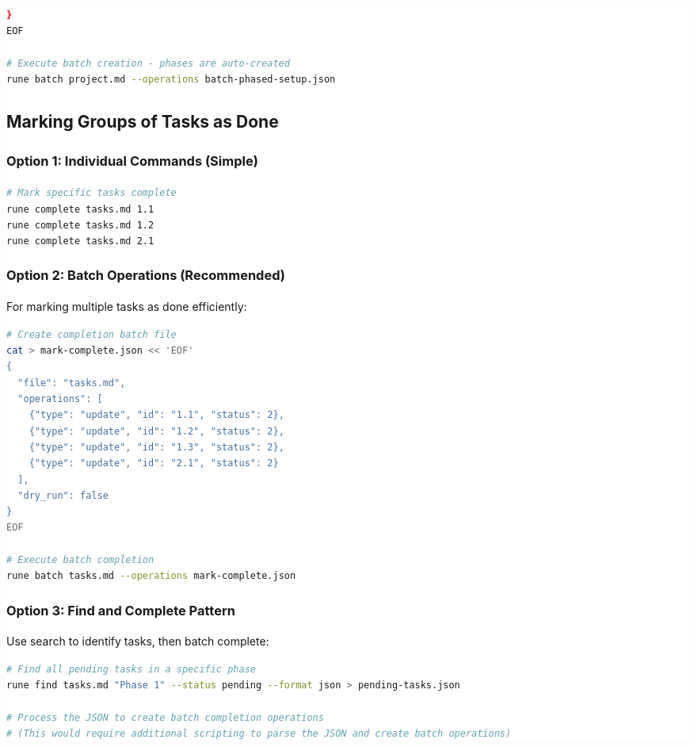 ```bash
}
EOF

# Execute batch creation - phases are auto-created
rune batch project.md --operations batch-phased-setup.json
```

## Marking Groups of Tasks as Done

### Option 1: Individual Commands (Simple)

```bash
# Mark specific tasks complete
rune complete tasks.md 1.1
rune complete tasks.md 1.2  
rune complete tasks.md 2.1
```

### Option 2: Batch Operations (Recommended)

For marking multiple tasks as done efficiently:

```bash
# Create completion batch file
cat > mark-complete.json << 'EOF'
{
  "file": "tasks.md",
  "operations": [
    {"type": "update", "id": "1.1", "status": 2},
    {"type": "update", "id": "1.2", "status": 2},
    {"type": "update", "id": "1.3", "status": 2},
    {"type": "update", "id": "2.1", "status": 2}
  ],
  "dry_run": false
}
EOF

# Execute batch completion
rune batch tasks.md --operations mark-complete.json
```

### Option 3: Find and Complete Pattern

Use search to identify tasks, then batch complete:

```bash
# Find all pending tasks in a specific phase
rune find tasks.md "Phase 1" --status pending --format json > pending-tasks.json

# Process the JSON to create batch completion operations
# (This would require additional scripting to parse the JSON and create batch operations)
```
